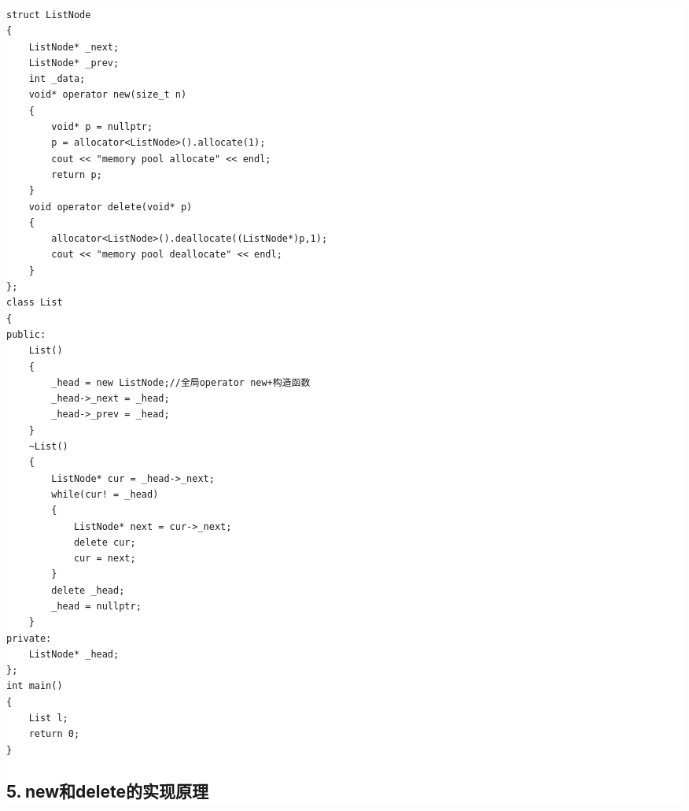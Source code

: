 ```C++{.line-numbers}
struct ListNode
{
    ListNode* _next;
    ListNode* _prev;
    int _data;
    void* operator new(size_t n)
    {
        void* p = nullptr;
        p = allocator<ListNode>().allocate(1);
        cout << "memory pool allocate" << endl;
        return p;
    }
    void operator delete(void* p)
    {
        allocator<ListNode>().deallocate((ListNode*)p,1);
        cout << "memory pool deallocate" << endl;
    }
};
class List
{
public:
    List()
    {
        _head = new ListNode;//全局operator new+构造函数
        _head->_next = _head;
        _head->_prev = _head;
    }
    ~List()
    {
        ListNode* cur = _head->_next;
        while(cur! = _head)
        {
            ListNode* next = cur->_next;
            delete cur;
            cur = next;
        }
        delete _head;
        _head = nullptr;
    }
private:
    ListNode* _head;
};
int main()
{
    List l;
    return 0;
}
```

## 5. new和delete的实现原理
